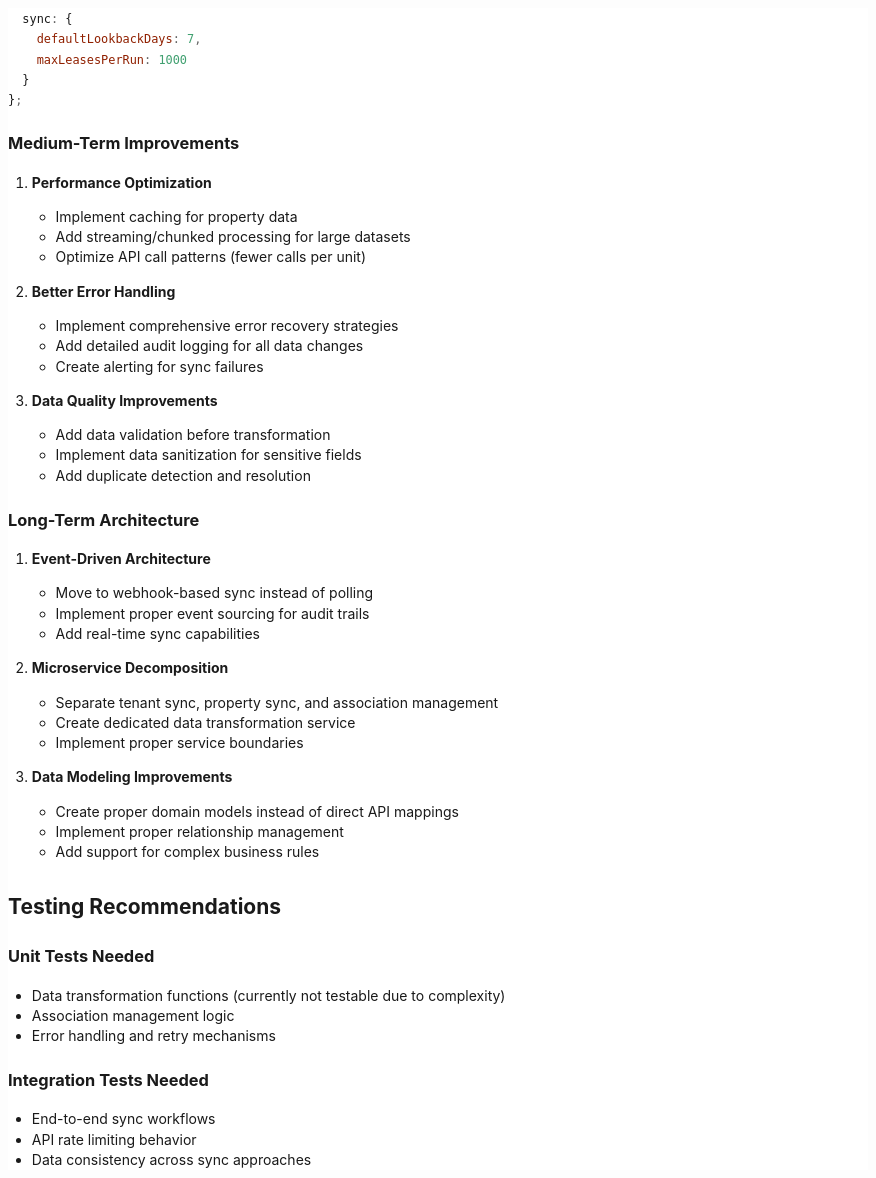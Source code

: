    ```javascript
     sync: {
       defaultLookbackDays: 7,
       maxLeasesPerRun: 1000
     }
   };
   ```

### Medium-Term Improvements

1. **Performance Optimization**
   - Implement caching for property data
   - Add streaming/chunked processing for large datasets
   - Optimize API call patterns (fewer calls per unit)

2. **Better Error Handling**
   - Implement comprehensive error recovery strategies
   - Add detailed audit logging for all data changes
   - Create alerting for sync failures

3. **Data Quality Improvements**
   - Add data validation before transformation
   - Implement data sanitization for sensitive fields
   - Add duplicate detection and resolution

### Long-Term Architecture

1. **Event-Driven Architecture**
   - Move to webhook-based sync instead of polling
   - Implement proper event sourcing for audit trails
   - Add real-time sync capabilities

2. **Microservice Decomposition**
   - Separate tenant sync, property sync, and association management
   - Create dedicated data transformation service
   - Implement proper service boundaries

3. **Data Modeling Improvements**
   - Create proper domain models instead of direct API mappings
   - Implement proper relationship management
   - Add support for complex business rules

## Testing Recommendations

### Unit Tests Needed
- Data transformation functions (currently not testable due to complexity)
- Association management logic
- Error handling and retry mechanisms

### Integration Tests Needed
- End-to-end sync workflows
- API rate limiting behavior
- Data consistency across sync approaches
